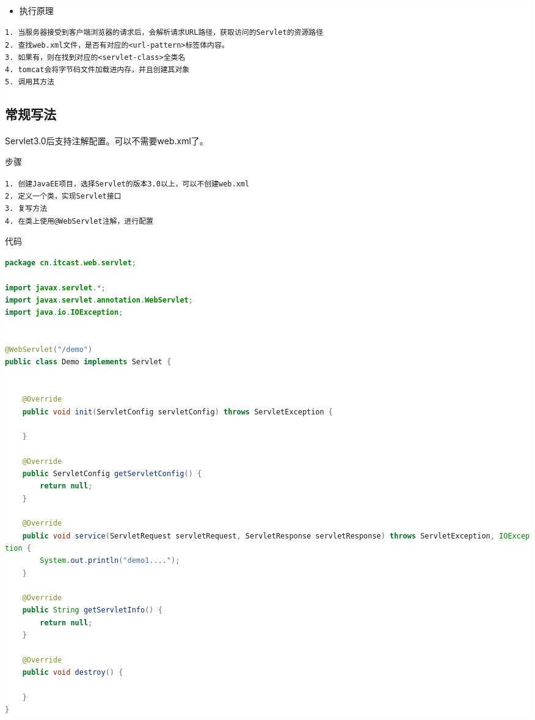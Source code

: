 - 执行原理

```
1. 当服务器接受到客户端浏览器的请求后，会解析请求URL路径，获取访问的Servlet的资源路径
2. 查找web.xml文件，是否有对应的<url-pattern>标签体内容。
3. 如果有，则在找到对应的<servlet-class>全类名
4. tomcat会将字节码文件加载进内存，并且创建其对象
5. 调用其方法
```

## 常规写法

Servlet3.0后支持注解配置。可以不需要web.xml了。

步骤

```
1. 创建JavaEE项目，选择Servlet的版本3.0以上，可以不创建web.xml
2. 定义一个类，实现Servlet接口
3. 复写方法
4. 在类上使用@WebServlet注解，进行配置
```

代码

```java
package cn.itcast.web.servlet;

import javax.servlet.*;
import javax.servlet.annotation.WebServlet;
import java.io.IOException;


@WebServlet("/demo")
public class Demo implements Servlet {


    @Override
    public void init(ServletConfig servletConfig) throws ServletException {

    }

    @Override
    public ServletConfig getServletConfig() {
        return null;
    }

    @Override
    public void service(ServletRequest servletRequest, ServletResponse servletResponse) throws ServletException, IOException {
        System.out.println("demo1....");
    }

    @Override
    public String getServletInfo() {
        return null;
    }

    @Override
    public void destroy() {

    }
}
```
